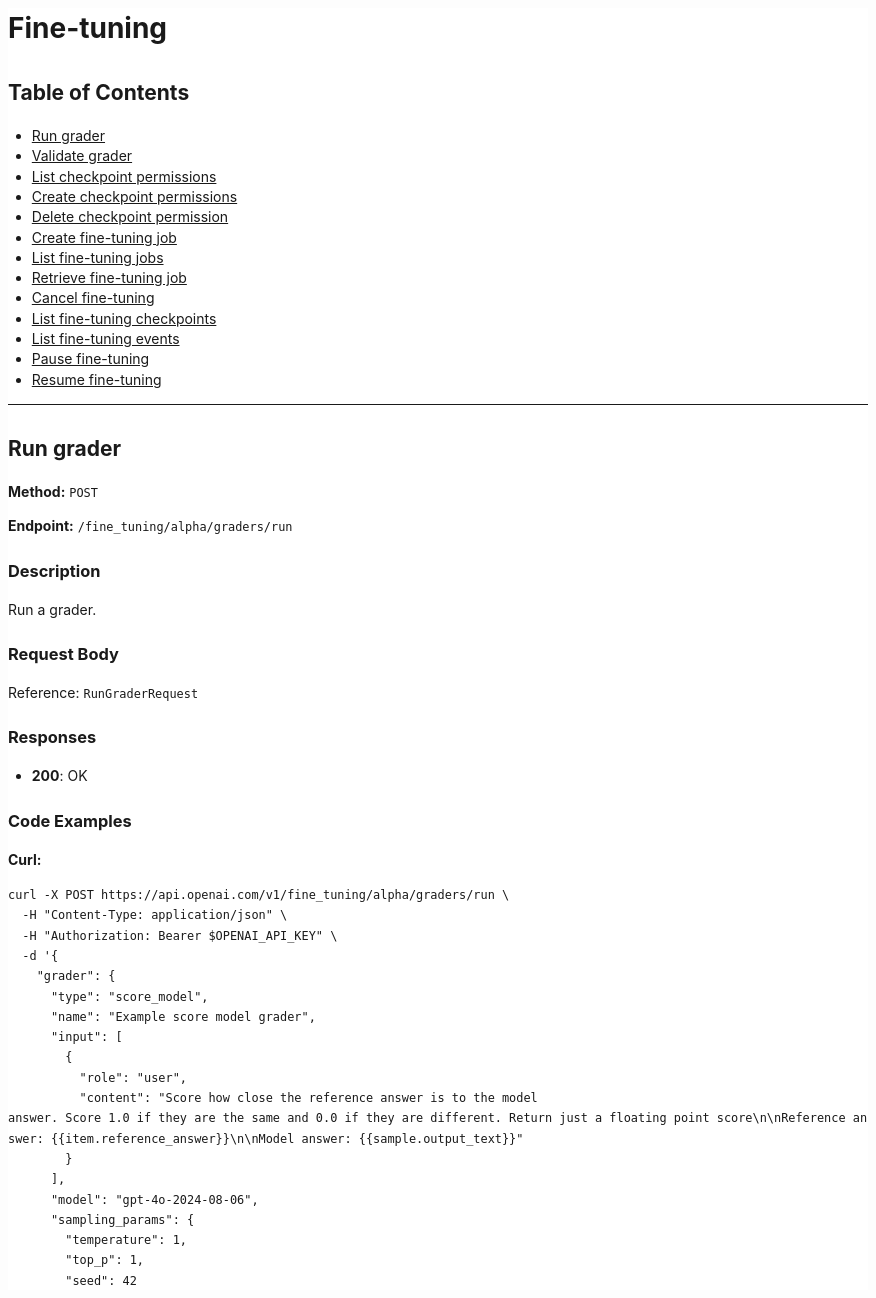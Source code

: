 # Fine-tuning

## Table of Contents

- [Run grader](#run-grader)
- [Validate grader](#validate-grader)
- [List checkpoint permissions](#list-checkpoint-permissions)
- [Create checkpoint permissions](#create-checkpoint-permissions)
- [Delete checkpoint permission](#delete-checkpoint-permission)
- [Create fine-tuning job](#create-fine-tuning-job)
- [List fine-tuning jobs](#list-fine-tuning-jobs)
- [Retrieve fine-tuning job](#retrieve-fine-tuning-job)
- [Cancel fine-tuning](#cancel-fine-tuning)
- [List fine-tuning checkpoints](#list-fine-tuning-checkpoints)
- [List fine-tuning events](#list-fine-tuning-events)
- [Pause fine-tuning](#pause-fine-tuning)
- [Resume fine-tuning](#resume-fine-tuning)

---

## Run grader

**Method:** `POST`

**Endpoint:** `/fine_tuning/alpha/graders/run`

### Description

Run a grader.


### Request Body

Reference: `RunGraderRequest`

### Responses

- **200**: OK

### Code Examples

**Curl:**

```curl
curl -X POST https://api.openai.com/v1/fine_tuning/alpha/graders/run \
  -H "Content-Type: application/json" \
  -H "Authorization: Bearer $OPENAI_API_KEY" \
  -d '{
    "grader": {
      "type": "score_model",
      "name": "Example score model grader",
      "input": [
        {
          "role": "user",
          "content": "Score how close the reference answer is to the model
answer. Score 1.0 if they are the same and 0.0 if they are different. Return just a floating point score\n\nReference answer: {{item.reference_answer}}\n\nModel answer: {{sample.output_text}}"
        }
      ],
      "model": "gpt-4o-2024-08-06",
      "sampling_params": {
        "temperature": 1,
        "top_p": 1,
        "seed": 42
```